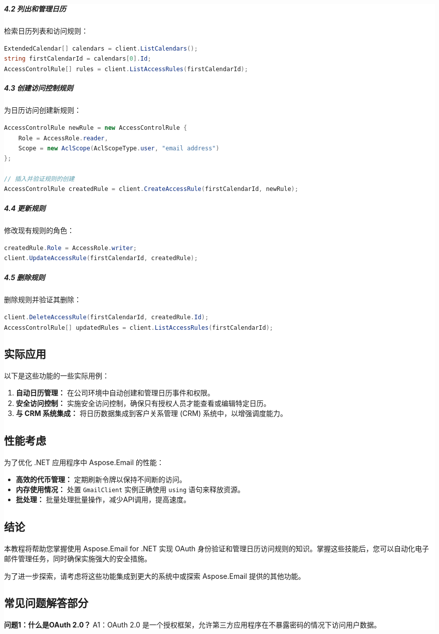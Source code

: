##### 4.2 列出和管理日历
检索日历列表和访问规则：
```csharp
ExtendedCalendar[] calendars = client.ListCalendars();
string firstCalendarId = calendars[0].Id;
AccessControlRule[] rules = client.ListAccessRules(firstCalendarId);
```

##### 4.3 创建访问控制规则
为日历访问创建新规则：
```csharp
AccessControlRule newRule = new AccessControlRule {
    Role = AccessRole.reader,
    Scope = new AclScope(AclScopeType.user, "email address")
};

// 插入并验证规则的创建
AccessControlRule createdRule = client.CreateAccessRule(firstCalendarId, newRule);
```

##### 4.4 更新规则
修改现有规则的角色：
```csharp
createdRule.Role = AccessRole.writer;
client.UpdateAccessRule(firstCalendarId, createdRule);
```

##### 4.5 删除规则
删除规则并验证其删除：
```csharp
client.DeleteAccessRule(firstCalendarId, createdRule.Id);
AccessControlRule[] updatedRules = client.ListAccessRules(firstCalendarId);
```

## 实际应用
以下是这些功能的一些实际用例：
1. **自动日历管理：** 在公司环境中自动创建和管理日历事件和权限。
2. **安全访问控制：** 实施安全访问控制，确保只有授权人员才能查看或编辑特定日历。
3. **与 CRM 系统集成：** 将日历数据集成到客户关系管理 (CRM) 系统中，以增强调度能力。

## 性能考虑
为了优化 .NET 应用程序中 Aspose.Email 的性能：
- **高效的代币管理：** 定期刷新令牌以保持不间断的访问。
- **内存使用情况：** 处置 `GmailClient` 实例正确使用 `using` 语句来释放资源。
- **批处理：** 批量处理批量操作，减少API调用，提高速度。

## 结论
本教程将帮助您掌握使用 Aspose.Email for .NET 实现 OAuth 身份验证和管理日历访问规则的知识。掌握这些技能后，您可以自动化电子邮件管理任务，同时确保实施强大的安全措施。

为了进一步探索，请考虑将这些功能集成到更大的系统中或探索 Aspose.Email 提供的其他功能。

## 常见问题解答部分
**问题1：什么是OAuth 2.0？**
A1：OAuth 2.0 是一个授权框架，允许第三方应用程序在不暴露密码的情况下访问用户数据。
